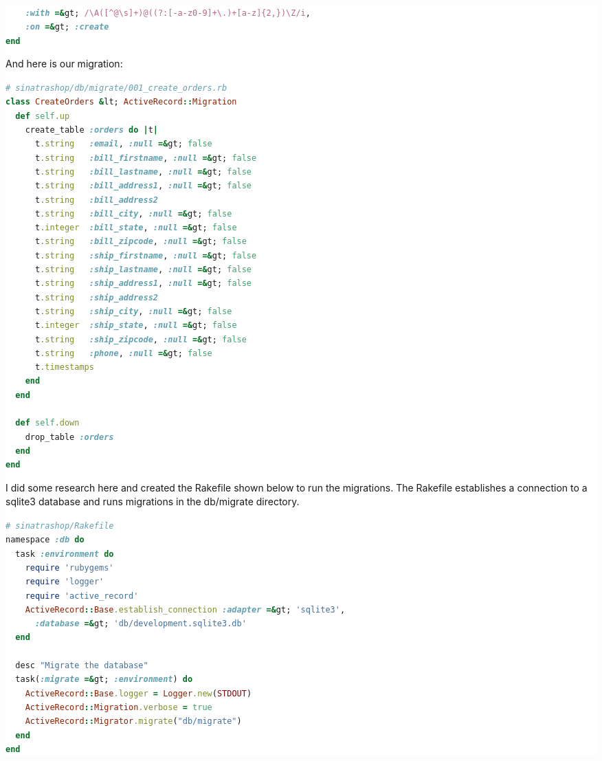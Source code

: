 ```ruby
    :with =&gt; /\A([^@\s]+)@((?:[-a-z0-9]+\.)+[a-z]{2,})\Z/i,
    :on =&gt; :create
end
```

And here is our migration:

```ruby
# sinatrashop/db/migrate/001_create_orders.rb
class CreateOrders &lt; ActiveRecord::Migration
  def self.up
    create_table :orders do |t|
      t.string   :email, :null =&gt; false
      t.string   :bill_firstname, :null =&gt; false
      t.string   :bill_lastname, :null =&gt; false
      t.string   :bill_address1, :null =&gt; false
      t.string   :bill_address2
      t.string   :bill_city, :null =&gt; false
      t.integer  :bill_state, :null =&gt; false
      t.string   :bill_zipcode, :null =&gt; false
      t.string   :ship_firstname, :null =&gt; false
      t.string   :ship_lastname, :null =&gt; false
      t.string   :ship_address1, :null =&gt; false
      t.string   :ship_address2
      t.string   :ship_city, :null =&gt; false
      t.integer  :ship_state, :null =&gt; false
      t.string   :ship_zipcode, :null =&gt; false
      t.string   :phone, :null =&gt; false
      t.timestamps
    end
  end

  def self.down
    drop_table :orders
  end
end
```

I did some research here and created the Rakefile shown below to run the migrations. The Rakefile establishes a connection to a sqlite3 database and runs migrations in the db/migrate directory.

```ruby
# sinatrashop/Rakefile
namespace :db do
  task :environment do
    require 'rubygems'
    require 'logger'
    require 'active_record'
    ActiveRecord::Base.establish_connection :adapter =&gt; 'sqlite3',
      :database =&gt; 'db/development.sqlite3.db'
  end

  desc "Migrate the database"
  task(:migrate =&gt; :environment) do
    ActiveRecord::Base.logger = Logger.new(STDOUT)
    ActiveRecord::Migration.verbose = true
    ActiveRecord::Migrator.migrate("db/migrate")
  end
end
```
